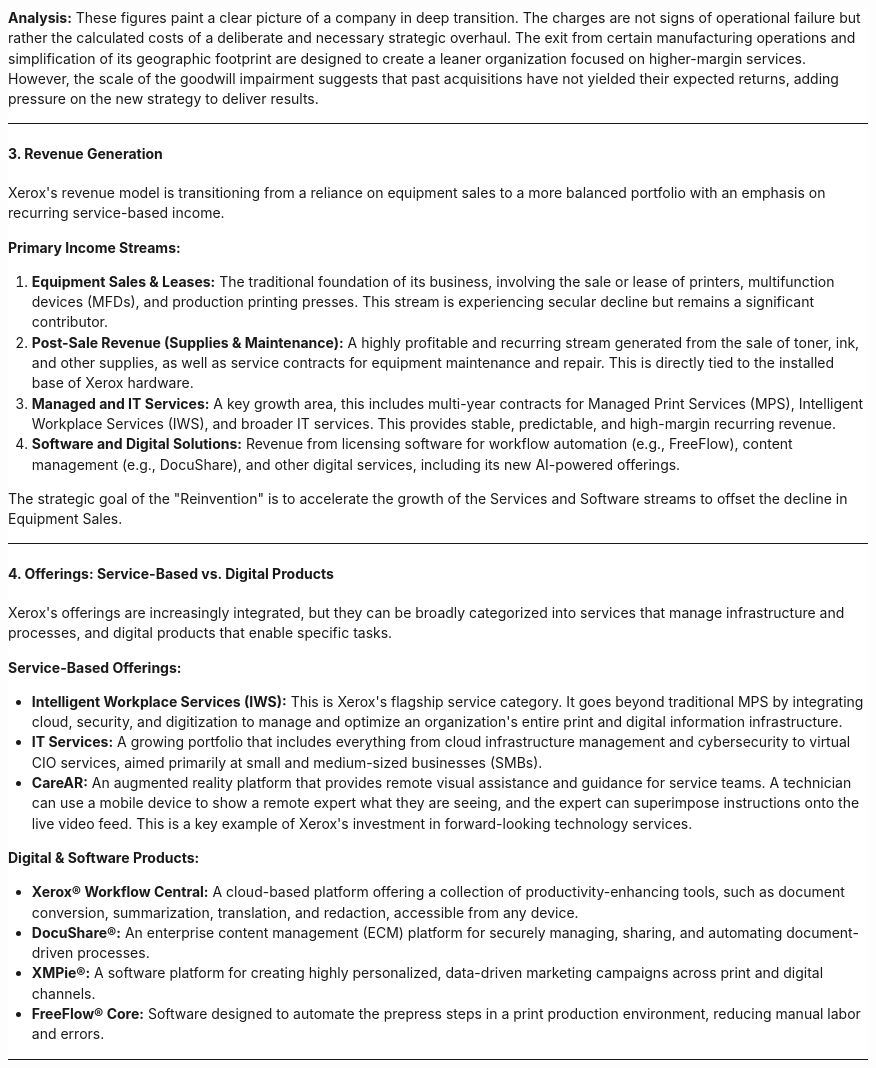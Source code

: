 **Analysis:**
These figures paint a clear picture of a company in deep transition. The charges are not signs of operational failure but rather the calculated costs of a deliberate and necessary strategic overhaul. The exit from certain manufacturing operations and simplification of its geographic footprint are designed to create a leaner organization focused on higher-margin services. However, the scale of the goodwill impairment suggests that past acquisitions have not yielded their expected returns, adding pressure on the new strategy to deliver results.

---

#### **3. Revenue Generation**

Xerox's revenue model is transitioning from a reliance on equipment sales to a more balanced portfolio with an emphasis on recurring service-based income.

**Primary Income Streams:**

1.  **Equipment Sales & Leases:** The traditional foundation of its business, involving the sale or lease of printers, multifunction devices (MFDs), and production printing presses. This stream is experiencing secular decline but remains a significant contributor.
2.  **Post-Sale Revenue (Supplies & Maintenance):** A highly profitable and recurring stream generated from the sale of toner, ink, and other supplies, as well as service contracts for equipment maintenance and repair. This is directly tied to the installed base of Xerox hardware.
3.  **Managed and IT Services:** A key growth area, this includes multi-year contracts for Managed Print Services (MPS), Intelligent Workplace Services (IWS), and broader IT services. This provides stable, predictable, and high-margin recurring revenue.
4.  **Software and Digital Solutions:** Revenue from licensing software for workflow automation (e.g., FreeFlow), content management (e.g., DocuShare), and other digital services, including its new AI-powered offerings.

The strategic goal of the "Reinvention" is to accelerate the growth of the Services and Software streams to offset the decline in Equipment Sales.

---

#### **4. Offerings: Service-Based vs. Digital Products**

Xerox's offerings are increasingly integrated, but they can be broadly categorized into services that manage infrastructure and processes, and digital products that enable specific tasks.

**Service-Based Offerings:**

*   **Intelligent Workplace Services (IWS):** This is Xerox's flagship service category. It goes beyond traditional MPS by integrating cloud, security, and digitization to manage and optimize an organization's entire print and digital information infrastructure.
*   **IT Services:** A growing portfolio that includes everything from cloud infrastructure management and cybersecurity to virtual CIO services, aimed primarily at small and medium-sized businesses (SMBs).
*   **CareAR:** An augmented reality platform that provides remote visual assistance and guidance for service teams. A technician can use a mobile device to show a remote expert what they are seeing, and the expert can superimpose instructions onto the live video feed. This is a key example of Xerox's investment in forward-looking technology services.

**Digital & Software Products:**

*   **Xerox® Workflow Central:** A cloud-based platform offering a collection of productivity-enhancing tools, such as document conversion, summarization, translation, and redaction, accessible from any device.
*   **DocuShare®:** An enterprise content management (ECM) platform for securely managing, sharing, and automating document-driven processes.
*   **XMPie®:** A software platform for creating highly personalized, data-driven marketing campaigns across print and digital channels.
*   **FreeFlow® Core:** Software designed to automate the prepress steps in a print production environment, reducing manual labor and errors.

---